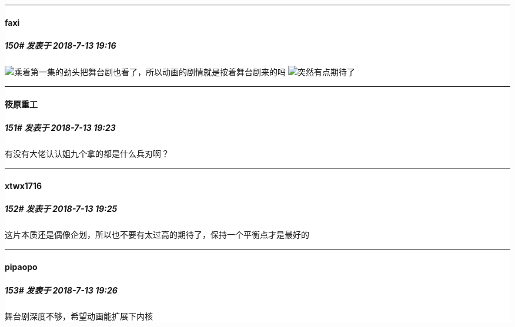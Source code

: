 





-----

####  faxi  
##### 150#       发表于 2018-7-13 19:16



![](https://static.saraba1st.com/image/smiley/face2017/009.gif)乘着第一集的劲头把舞台剧也看了，所以动画的剧情就是按着舞台剧来的吗
![](https://static.saraba1st.com/image/smiley/face2017/033.png)突然有点期待了







-----

####  筱原重工  
##### 151#       发表于 2018-7-13 19:23




有没有大佬认认姐九个拿的都是什么兵刃啊？







-----

####  xtwx1716  
##### 152#       发表于 2018-7-13 19:25




这片本质还是偶像企划，所以也不要有太过高的期待了，保持一个平衡点才是最好的







-----

####  pipaopo  
##### 153#       发表于 2018-7-13 19:26




舞台剧深度不够，希望动画能扩展下内核






